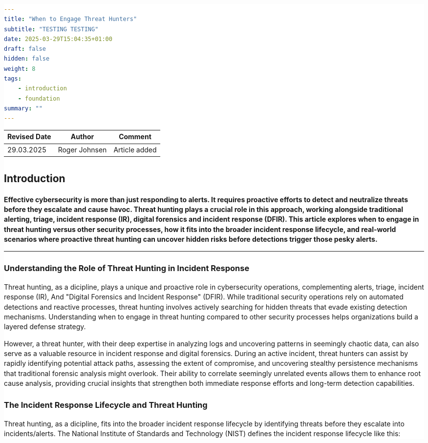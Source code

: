 ```yaml
---
title: "When to Engage Threat Hunters"
subtitle: "TESTING TESTING"
date: 2025-03-29T15:04:35+01:00
draft: false
hidden: false
weight: 8
tags:
    - introduction
    - foundation
summary: ""
---
```


|Revised Date | Author | Comment |
| ----------- | ------ | ------- |
| 29.03.2025  | Roger Johnsen | Article added |

## Introduction

**Effective cybersecurity is more than just responding to alerts. It requires proactive efforts to detect and neutralize threats before they escalate and cause havoc. Threat hunting plays a crucial role in this approach, working alongside traditional alerting, triage, incident response (IR), digital forensics and incident response (DFIR). This article explores when to engage in threat hunting versus other security processes, how it fits into the broader incident response lifecycle, and real-world scenarios where proactive threat hunting can uncover hidden risks before detections trigger those pesky alerts.**

---

### Understanding the Role of Threat Hunting in Incident Response

Threat hunting, as a dicipline, plays a unique and proactive role in cybersecurity operations, complementing alerts, triage, incident response (IR), And "Digital Forensics and Incident Response" (DFIR). While traditional security operations rely on automated detections and reactive processes, threat hunting involves actively searching for hidden threats that evade existing detection mechanisms. Understanding when to engage in threat hunting compared to other security processes helps organizations build a layered defense strategy.

However, a threat hunter, with their deep expertise in analyzing logs and uncovering patterns in seemingly chaotic data, can also serve as a valuable resource in incident response and digital forensics. During an active incident, threat hunters can assist by rapidly identifying potential attack paths, assessing the extent of compromise, and uncovering stealthy persistence mechanisms that traditional forensic analysis might overlook. Their ability to correlate seemingly unrelated events allows them to enhance root cause analysis, providing crucial insights that strengthen both immediate response efforts and long-term detection capabilities.

### The Incident Response Lifecycle and Threat Hunting

Threat hunting, as a dicipline, fits into the broader incident response lifecycle by identifying threats before they escalate into incidents/alerts. The National Institute of Standards and Technology (NIST) defines the incident response lifecycle like this:
